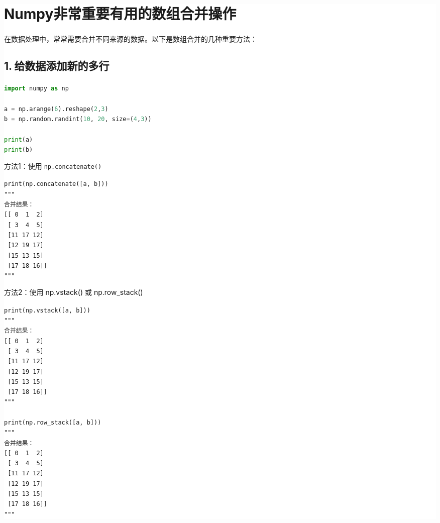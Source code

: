 # Numpy非常重要有用的数组合并操作

在数据处理中，常常需要合并不同来源的数据。以下是数组合并的几种重要方法：

## 1. 给数据添加新的多行

```python
import numpy as np

a = np.arange(6).reshape(2,3)
b = np.random.randint(10, 20, size=(4,3))

print(a)
print(b)
```

方法1：使用 `np.concatenate()`

```
print(np.concatenate([a, b]))
"""
合并结果：
[[ 0  1  2]
 [ 3  4  5]
 [11 17 12]
 [12 19 17]
 [15 13 15]
 [17 18 16]]
"""

```

方法2：使用 np.vstack() 或 np.row_stack()

```
print(np.vstack([a, b]))
"""
合并结果：
[[ 0  1  2]
 [ 3  4  5]
 [11 17 12]
 [12 19 17]
 [15 13 15]
 [17 18 16]]
"""

print(np.row_stack([a, b]))
"""
合并结果：
[[ 0  1  2]
 [ 3  4  5]
 [11 17 12]
 [12 19 17]
 [15 13 15]
 [17 18 16]]
"""
```
